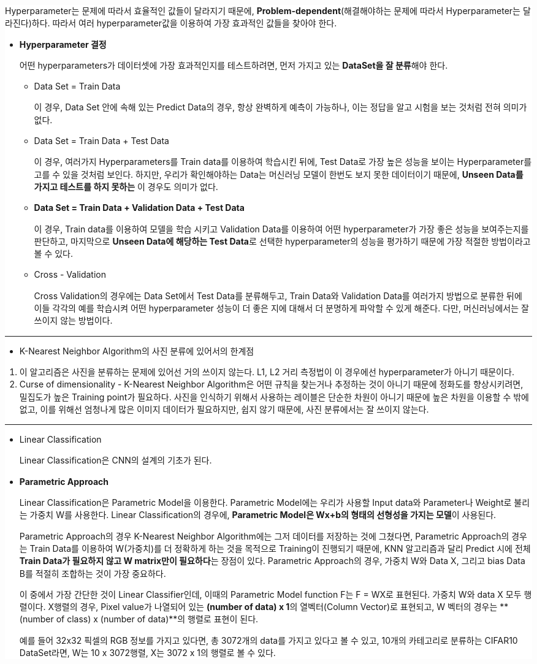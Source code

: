 Hyperparameter는 문제에 따라서 효율적인 값들이 달라지기 때문에, **Problem-dependent**(해결해야하는 문제에 따라서 Hyperparameter는 달라진다)하다. 따라서 여러 hyperparameter값을 이용하여 가장 효과적인 값들을 찾아야 한다.   

* **Hyperparameter 결정**

  어떤 hyperparameters가 데이터셋에 가장 효과적인지를 테스트하려면, 먼저 가지고 있는 **DataSet을 잘 분류**해야 한다.

  * Data Set = Train Data

    이 경우, Data Set 안에 속해 있는 Predict Data의 경우, 항상 완벽하게 예측이 가능하나, 이는 정답을 알고 시험을 보는 것처럼 전혀 의미가 없다.

  * Data Set = Train Data + Test Data

    이 경우,  여러가지 Hyperparameters를 Train data를 이용하여 학습시킨 뒤에, Test Data로 가장 높은 성능을 보이는 Hyperparameter를 고를 수 있을 것처럼 보인다. 하지만, 우리가 확인해야하는 Data는 머신러닝 모델이 한번도 보지 못한 데이터이기 때문에, **Unseen Data를 가지고 테스트를 하지 못하는** 이 경우도 의미가 없다.

  * **Data Set = Train Data + Validation Data + Test Data** 

    이 경우, Train data를 이용하여 모델을 학습 시키고 Validation Data를 이용하여 어떤 hyperparameter가 가장 좋은 성능을 보여주는지를 판단하고, 마지막으로 **Unseen Data에 해당하는 Test Data**로 선택한 hyperparameter의 성능을 평가하기 때문에 가장 적절한 방법이라고 볼 수 있다.

  * Cross - Validation

    Cross Validation의 경우에는 Data Set에서 Test Data를 분류해두고, Train Data와 Validation Data를 여러가지 방법으로 분류한 뒤에 이들 각각의 예를 학습시켜 어떤 hyperparameter 성능이 더 좋은 지에 대해서 더 분명하게 파악할 수 있게 해준다. 다만, 머신러닝에서는 잘 쓰이지 않는 방법이다.

****

* K-Nearest Neighbor Algorithm의 사진 분류에 있어서의 한계점

1. 이 알고리즘은 사진을 분류하는 문제에 있어선 거의 쓰이지 않는다. L1, L2 거리 측정법이 이 경우에선 hyperparameter가 아니기 때문이다.
2. Curse of dimensionality - K-Nearest Neighbor Algorithm은 어떤 규칙을 찾는거나 추정하는 것이 아니기 때문에 정화도를 향상시키려면, 밀집도가 높은 Training point가 필요하다. 사진을 인식하기 위해서 사용하는 레이블은 단순한 차원이 아니기 때문에 높은 차원을 이용할 수 밖에 없고, 이를 위해선 엄청나게 많은 이미지 데이터가 필요하지만, 쉽지 않기 때문에, 사진 분류에서는 잘 쓰이지 않는다. 

****

* Linear Classification

  Linear Classification은 CNN의 설계의 기초가 된다.

* **Parametric Approach**

  Linear Classification은 Parametric Model을 이용한다. Parametric Model에는 우리가 사용할 Input data와 Parameter나 Weight로 불리는 가중치 W를 사용한다. Linear Classification의 경우에, **Parametric Model은 Wx+b의 형태의 선형성을 가지는 모델**이 사용된다. 

  Parametric Approach의 경우 K-Nearest Neighbor Algorithm에는 그저 데이터를 저장하는 것에 그쳤다면, Parametric Approach의 경우는 Train Data를 이용하여 W(가중치)를 더 정확하게 하는 것을 목적으로 Training이 진행되기 때문에,  KNN 알고리즘과 달리 Predict 시에 전체 **Train Data가 필요하지 않고 W matrix만이 필요하다**는 장점이 있다. Parametric Approach의 경우, 가중치 W와 Data X, 그리고 bias Data B를 적절히 조합하는 것이 가장 중요하다. 

  이 중에서 가장 간단한 것이 Linear Classifier인데, 이때의 Parametric Model function F는 F = WX로 표현된다. 가중치 W와 data X 모두 행렬이다. X행렬의 경우, Pixel value가 나열되어 있는 **(number of data) x 1**의 열벡터(Column Vector)로 표현되고, W 벡터의 경우는 **(number of class) x (number of data)**의 행렬로 표현이 된다. 

  예를 들어 32x32 픽셀의 RGB 정보를 가지고 있다면, 총 3072개의 data를 가지고 있다고 볼 수 있고, 10개의 카테고리로 분류하는 CIFAR10 DataSet라면, W는 10 x 3072행렬, X는 3072 x 1의 행렬로 볼 수 있다.
